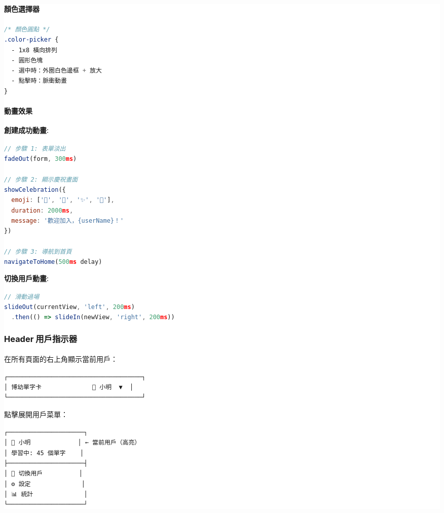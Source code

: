 #### 顏色選擇器
```css
/* 顏色圓點 */
.color-picker {
  - 1x8 橫向排列
  - 圓形色塊
  - 選中時：外圈白色邊框 + 放大
  - 點擊時：脈衝動畫
}
```

#### 動畫效果

**創建成功動畫**:
```javascript
// 步驟 1: 表單淡出
fadeOut(form, 300ms)

// 步驟 2: 顯示慶祝畫面
showCelebration({
  emoji: ['🎉', '🎊', '✨', '🌟'],
  duration: 2000ms,
  message: '歡迎加入，{userName}！'
})

// 步驟 3: 導航到首頁
navigateToHome(500ms delay)
```

**切換用戶動畫**:
```javascript
// 滑動過場
slideOut(currentView, 'left', 200ms)
  .then(() => slideIn(newView, 'right', 200ms))
```

### Header 用戶指示器

在所有頁面的右上角顯示當前用戶：
```
┌─────────────────────────────────────┐
│ 博幼單字卡              🦁 小明  ▼  │
└─────────────────────────────────────┘
```

點擊展開用戶菜單：
```
┌─────────────────────┐
│ 🦁 小明             │ ← 當前用戶（高亮）
│ 學習中: 45 個單字    │
├─────────────────────┤
│ 🔄 切換用戶          │
│ ⚙️ 設定              │
│ 📊 統計              │
└─────────────────────┘
```
